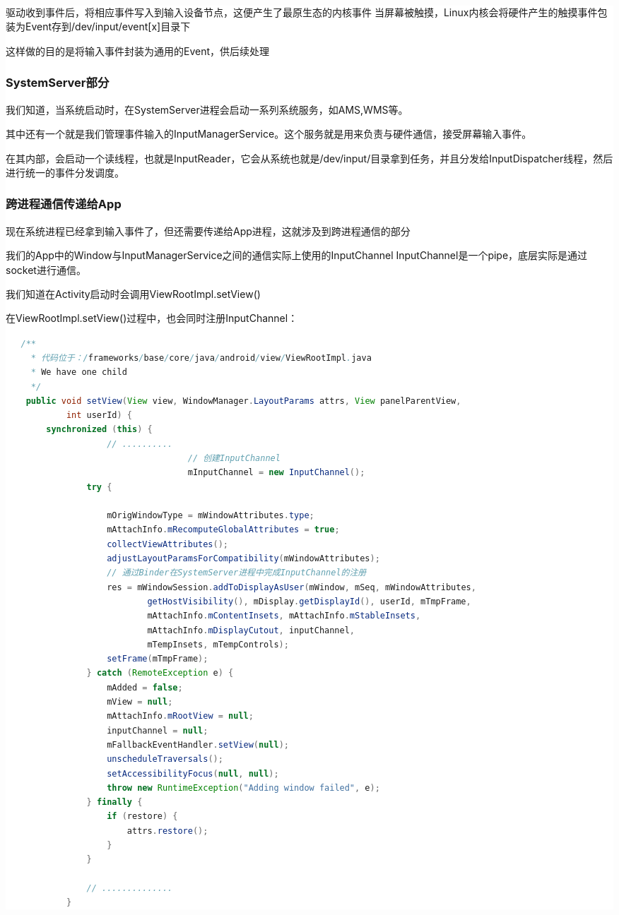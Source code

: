 驱动收到事件后，将相应事件写入到输入设备节点，这便产生了最原生态的内核事件
当屏幕被触摸，Linux内核会将硬件产生的触摸事件包装为Event存到/dev/input/event[x]目录下

这样做的目的是将输入事件封装为通用的Event，供后续处理



### **SystemServer部分**

我们知道，当系统启动时，在SystemServer进程会启动一系列系统服务，如AMS,WMS等。

其中还有一个就是我们管理事件输入的InputManagerService。这个服务就是用来负责与硬件通信，接受屏幕输入事件。

在其内部，会启动一个读线程，也就是InputReader，它会从系统也就是/dev/input/目录拿到任务，并且分发给InputDispatcher线程，然后进行统一的事件分发调度。



### **跨进程通信传递给App**

现在系统进程已经拿到输入事件了，但还需要传递给App进程，这就涉及到跨进程通信的部分

我们的App中的Window与InputManagerService之间的通信实际上使用的InputChannel
InputChannel是一个pipe，底层实际是通过socket进行通信。

我们知道在Activity启动时会调用ViewRootImpl.setView()

在ViewRootImpl.setView()过程中，也会同时注册InputChannel：

```java
   /**
     * 代码位于：/frameworks/base/core/java/android/view/ViewRootImpl.java
     * We have one child
     */
    public void setView(View view, WindowManager.LayoutParams attrs, View panelParentView,
            int userId) {
        synchronized (this) {
            		// ..........
      								// 创建InputChannel
      								mInputChannel = new InputChannel();
                try {
                     
                    mOrigWindowType = mWindowAttributes.type;
                    mAttachInfo.mRecomputeGlobalAttributes = true;
                    collectViewAttributes();
                    adjustLayoutParamsForCompatibility(mWindowAttributes);
                    // 通过Binder在SystemServer进程中完成InputChannel的注册
                    res = mWindowSession.addToDisplayAsUser(mWindow, mSeq, mWindowAttributes,
                            getHostVisibility(), mDisplay.getDisplayId(), userId, mTmpFrame,
                            mAttachInfo.mContentInsets, mAttachInfo.mStableInsets,
                            mAttachInfo.mDisplayCutout, inputChannel,
                            mTempInsets, mTempControls);
                    setFrame(mTmpFrame);
                } catch (RemoteException e) {
                    mAdded = false;
                    mView = null;
                    mAttachInfo.mRootView = null;
                    inputChannel = null;
                    mFallbackEventHandler.setView(null);
                    unscheduleTraversals();
                    setAccessibilityFocus(null, null);
                    throw new RuntimeException("Adding window failed", e);
                } finally {
                    if (restore) {
                        attrs.restore();
                    }
                }

                // ..............
            }
```